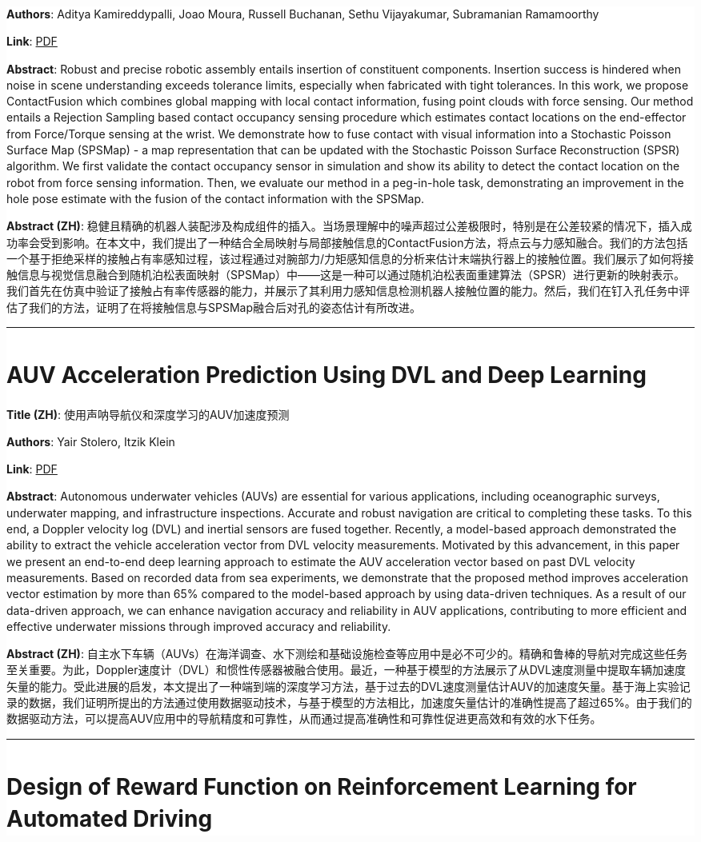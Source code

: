 **Authors**: Aditya Kamireddypalli, Joao Moura, Russell Buchanan, Sethu Vijayakumar, Subramanian Ramamoorthy  

**Link**: [PDF](https://arxiv.org/pdf/2503.16592)  

**Abstract**: Robust and precise robotic assembly entails insertion of constituent components. Insertion success is hindered when noise in scene understanding exceeds tolerance limits, especially when fabricated with tight tolerances. In this work, we propose ContactFusion which combines global mapping with local contact information, fusing point clouds with force sensing. Our method entails a Rejection Sampling based contact occupancy sensing procedure which estimates contact locations on the end-effector from Force/Torque sensing at the wrist. We demonstrate how to fuse contact with visual information into a Stochastic Poisson Surface Map (SPSMap) - a map representation that can be updated with the Stochastic Poisson Surface Reconstruction (SPSR) algorithm. We first validate the contact occupancy sensor in simulation and show its ability to detect the contact location on the robot from force sensing information. Then, we evaluate our method in a peg-in-hole task, demonstrating an improvement in the hole pose estimate with the fusion of the contact information with the SPSMap. 

**Abstract (ZH)**: 稳健且精确的机器人装配涉及构成组件的插入。当场景理解中的噪声超过公差极限时，特别是在公差较紧的情况下，插入成功率会受到影响。在本文中，我们提出了一种结合全局映射与局部接触信息的ContactFusion方法，将点云与力感知融合。我们的方法包括一个基于拒绝采样的接触占有率感知过程，该过程通过对腕部力/力矩感知信息的分析来估计末端执行器上的接触位置。我们展示了如何将接触信息与视觉信息融合到随机泊松表面映射（SPSMap）中——这是一种可以通过随机泊松表面重建算法（SPSR）进行更新的映射表示。我们首先在仿真中验证了接触占有率传感器的能力，并展示了其利用力感知信息检测机器人接触位置的能力。然后，我们在钉入孔任务中评估了我们的方法，证明了在将接触信息与SPSMap融合后对孔的姿态估计有所改进。 

---
# AUV Acceleration Prediction Using DVL and Deep Learning 

**Title (ZH)**: 使用声呐导航仪和深度学习的AUV加速度预测 

**Authors**: Yair Stolero, Itzik Klein  

**Link**: [PDF](https://arxiv.org/pdf/2503.16573)  

**Abstract**: Autonomous underwater vehicles (AUVs) are essential for various applications, including oceanographic surveys, underwater mapping, and infrastructure inspections. Accurate and robust navigation are critical to completing these tasks. To this end, a Doppler velocity log (DVL) and inertial sensors are fused together. Recently, a model-based approach demonstrated the ability to extract the vehicle acceleration vector from DVL velocity measurements. Motivated by this advancement, in this paper we present an end-to-end deep learning approach to estimate the AUV acceleration vector based on past DVL velocity measurements. Based on recorded data from sea experiments, we demonstrate that the proposed method improves acceleration vector estimation by more than 65% compared to the model-based approach by using data-driven techniques. As a result of our data-driven approach, we can enhance navigation accuracy and reliability in AUV applications, contributing to more efficient and effective underwater missions through improved accuracy and reliability. 

**Abstract (ZH)**: 自主水下车辆（AUVs）在海洋调查、水下测绘和基础设施检查等应用中是必不可少的。精确和鲁棒的导航对完成这些任务至关重要。为此，Doppler速度计（DVL）和惯性传感器被融合使用。最近，一种基于模型的方法展示了从DVL速度测量中提取车辆加速度矢量的能力。受此进展的启发，本文提出了一种端到端的深度学习方法，基于过去的DVL速度测量估计AUV的加速度矢量。基于海上实验记录的数据，我们证明所提出的方法通过使用数据驱动技术，与基于模型的方法相比，加速度矢量估计的准确性提高了超过65%。由于我们的数据驱动方法，可以提高AUV应用中的导航精度和可靠性，从而通过提高准确性和可靠性促进更高效和有效的水下任务。 

---
# Design of Reward Function on Reinforcement Learning for Automated Driving 
